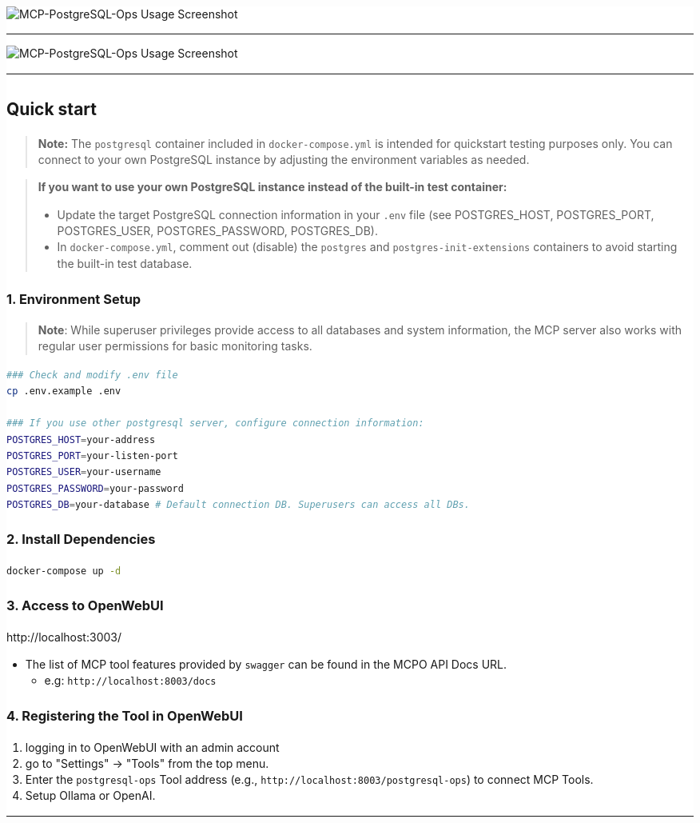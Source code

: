 ![MCP-PostgreSQL-Ops Usage Screenshot](img/screenshot-000.png)

---

![MCP-PostgreSQL-Ops Usage Screenshot](img/screenshot-004.png)

---

## Quick start

> **Note:** The `postgresql` container included in `docker-compose.yml` is intended for quickstart testing purposes only. You can connect to your own PostgreSQL instance by adjusting the environment variables as needed.

> **If you want to use your own PostgreSQL instance instead of the built-in test container:**
> - Update the target PostgreSQL connection information in your `.env` file (see POSTGRES_HOST, POSTGRES_PORT, POSTGRES_USER, POSTGRES_PASSWORD, POSTGRES_DB).
> - In `docker-compose.yml`, comment out (disable) the `postgres` and `postgres-init-extensions` containers to avoid starting the built-in test database.

### 1. Environment Setup

> **Note**: While superuser privileges provide access to all databases and system information, the MCP server also works with regular user permissions for basic monitoring tasks.

```bash
### Check and modify .env file
cp .env.example .env

### If you use other postgresql server, configure connection information:
POSTGRES_HOST=your-address
POSTGRES_PORT=your-listen-port
POSTGRES_USER=your-username
POSTGRES_PASSWORD=your-password
POSTGRES_DB=your-database # Default connection DB. Superusers can access all DBs.
```

### 2. Install Dependencies

```bash
docker-compose up -d
```

### 3. Access to OpenWebUI

http://localhost:3003/

- The list of MCP tool features provided by `swagger` can be found in the MCPO API Docs URL.
  - e.g: `http://localhost:8003/docs`

### 4. Registering the Tool in OpenWebUI

1. logging in to OpenWebUI with an admin account
1. go to "Settings" → "Tools" from the top menu.
1. Enter the `postgresql-ops` Tool address (e.g., `http://localhost:8003/postgresql-ops`) to connect MCP Tools.
1. Setup Ollama or OpenAI.

---